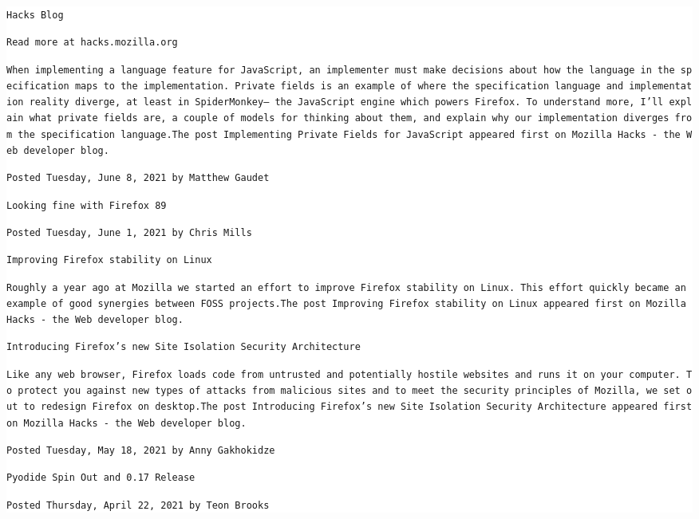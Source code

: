 ```
Hacks Blog
```

```
Read more at hacks.mozilla.org
```

```
When implementing a language feature for JavaScript, an implementer must make decisions about how the language in the specification maps to the implementation. Private fields is an example of where the specification language and implementation reality diverge, at least in SpiderMonkey– the JavaScript engine which powers Firefox. To understand more, I’ll explain what private fields are, a couple of models for thinking about them, and explain why our implementation diverges from the specification language.The post Implementing Private Fields for JavaScript appeared first on Mozilla Hacks - the Web developer blog.
```

```
Posted Tuesday, June 8, 2021 by Matthew Gaudet
```

```
Looking fine with Firefox 89
```

```
Posted Tuesday, June 1, 2021 by Chris Mills
```

```
Improving Firefox stability on Linux
```

```
Roughly a year ago at Mozilla we started an effort to improve Firefox stability on Linux. This effort quickly became an example of good synergies between FOSS projects.The post Improving Firefox stability on Linux appeared first on Mozilla Hacks - the Web developer blog.
```

```
Introducing Firefox’s new Site Isolation Security Architecture
```

```
Like any web browser, Firefox loads code from untrusted and potentially hostile websites and runs it on your computer. To protect you against new types of attacks from malicious sites and to meet the security principles of Mozilla, we set out to redesign Firefox on desktop.The post Introducing Firefox’s new Site Isolation Security Architecture appeared first on Mozilla Hacks - the Web developer blog.
```

```
Posted Tuesday, May 18, 2021 by Anny Gakhokidze
```

```
Pyodide Spin Out and 0.17 Release
```

```
Posted Thursday, April 22, 2021 by Teon Brooks
```
